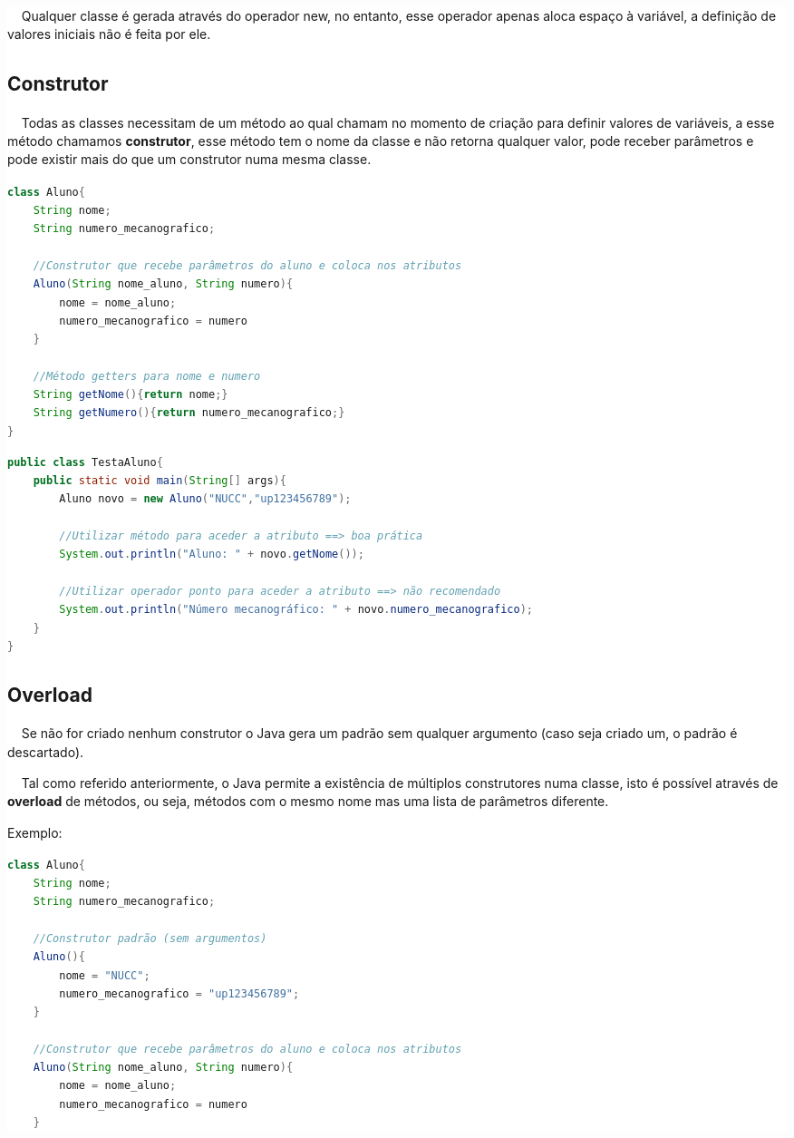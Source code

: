 &nbsp;&nbsp;&nbsp;&nbsp;Qualquer classe é gerada através do operador new, no entanto, esse operador apenas aloca espaço à variável, a definição de valores iniciais não é feita por ele.

## Construtor
&nbsp;&nbsp;&nbsp;&nbsp;Todas as classes necessitam de um método ao qual chamam no momento de criação para definir valores de variáveis, a esse método chamamos **construtor**, esse método tem o nome da classe e não retorna qualquer valor, pode receber parâmetros e pode existir mais do que um construtor numa mesma classe.

```Java
class Aluno{
    String nome;
    String numero_mecanografico;

    //Construtor que recebe parâmetros do aluno e coloca nos atributos
    Aluno(String nome_aluno, String numero){
        nome = nome_aluno;
        numero_mecanografico = numero
    }

    //Método getters para nome e numero
    String getNome(){return nome;}
    String getNumero(){return numero_mecanografico;}
}
```
```Java
public class TestaAluno{
    public static void main(String[] args){
        Aluno novo = new Aluno("NUCC","up123456789");

        //Utilizar método para aceder a atributo ==> boa prática
        System.out.println("Aluno: " + novo.getNome()); 
        
        //Utilizar operador ponto para aceder a atributo ==> não recomendado
        System.out.println("Número mecanográfico: " + novo.numero_mecanografico); 
    }
}
```

## Overload
&nbsp;&nbsp;&nbsp;&nbsp;Se não for criado nenhum construtor o Java gera um padrão sem qualquer argumento (caso seja criado um, o padrão é descartado).

&nbsp;&nbsp;&nbsp;&nbsp;Tal como referido anteriormente, o Java permite a existência de múltiplos construtores numa classe, isto é possível através de **overload** de métodos, ou seja, métodos com o mesmo nome mas uma lista de parâmetros diferente.

Exemplo:
```Java
class Aluno{
    String nome;
    String numero_mecanografico;

    //Construtor padrão (sem argumentos)
    Aluno(){
        nome = "NUCC";
        numero_mecanografico = "up123456789";
    }

    //Construtor que recebe parâmetros do aluno e coloca nos atributos
    Aluno(String nome_aluno, String numero){
        nome = nome_aluno;
        numero_mecanografico = numero
    }

```